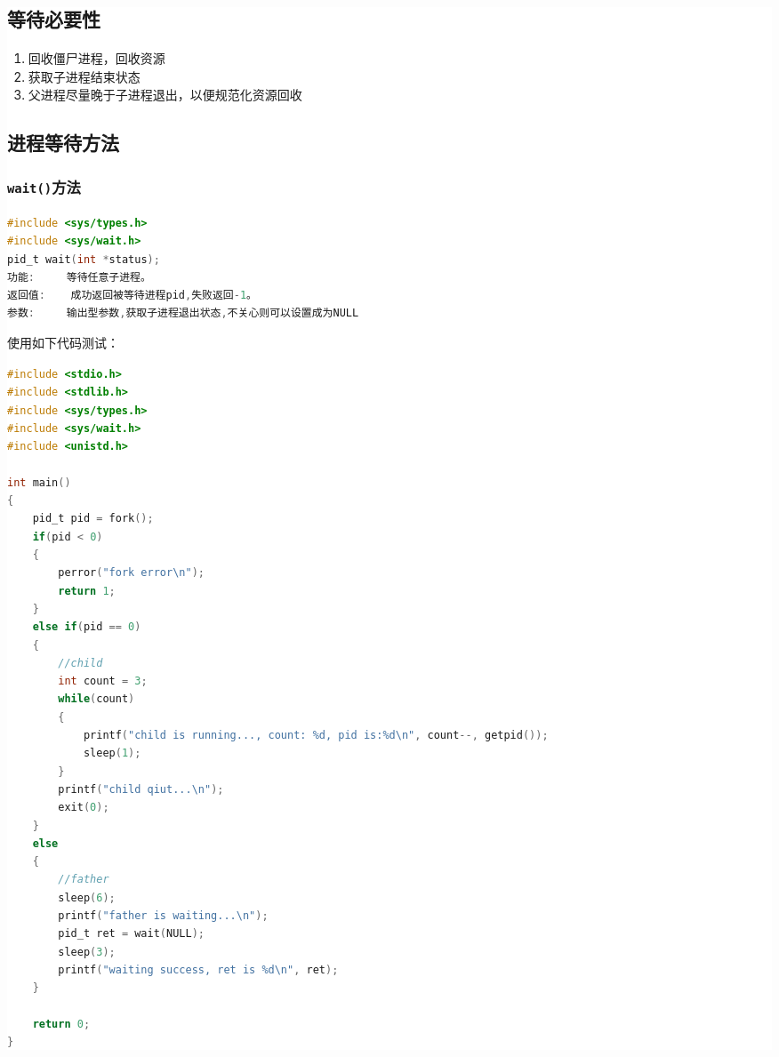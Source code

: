 ## 等待必要性

1.   回收僵尸进程，回收资源
2.   获取子进程结束状态
3.   父进程尽量晚于子进程退出，以便规范化资源回收

## 进程等待方法

### `wait()`方法

```c
#include <sys/types.h>
#include <sys/wait.h>
pid_t wait(int *status);
功能:		等待任意子进程。
返回值:	成功返回被等待进程pid,失败返回-1。
参数:		输出型参数,获取子进程退出状态,不关心则可以设置成为NULL
```

使用如下代码测试：

```c
#include <stdio.h>
#include <stdlib.h>
#include <sys/types.h>
#include <sys/wait.h>
#include <unistd.h>

int main()
{
    pid_t pid = fork();
    if(pid < 0)
    {
        perror("fork error\n");
        return 1;
    }
    else if(pid == 0)
    {
        //child
        int count = 3;
        while(count)
        {
            printf("child is running..., count: %d, pid is:%d\n", count--, getpid());
            sleep(1);
        }
        printf("child qiut...\n");
        exit(0);
    }
    else
    {
        //father
        sleep(6);
        printf("father is waiting...\n");
        pid_t ret = wait(NULL);
        sleep(3);
        printf("waiting success, ret is %d\n", ret);
    }

    return 0;
}
```

